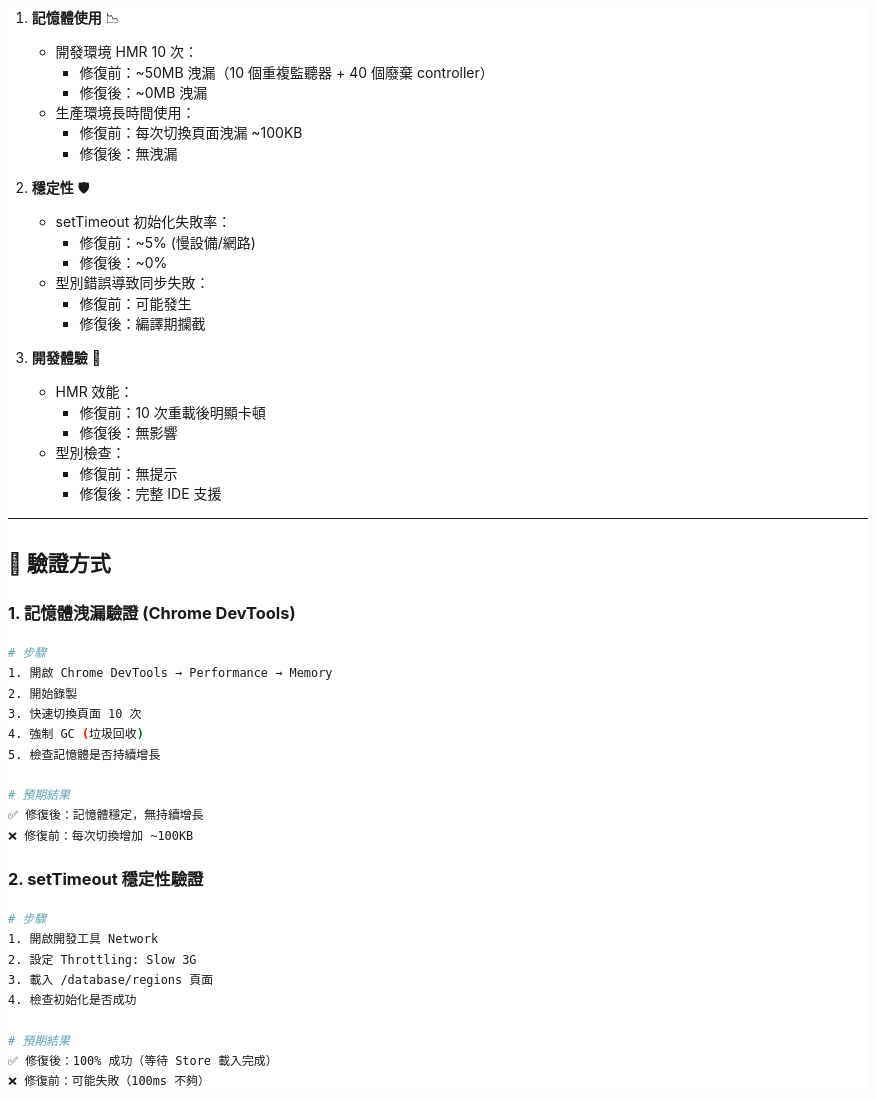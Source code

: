 1. **記憶體使用** 📉
   - 開發環境 HMR 10 次：
     - 修復前：~50MB 洩漏（10 個重複監聽器 + 40 個廢棄 controller）
     - 修復後：~0MB 洩漏
   - 生產環境長時間使用：
     - 修復前：每次切換頁面洩漏 ~100KB
     - 修復後：無洩漏

2. **穩定性** 🛡️
   - setTimeout 初始化失敗率：
     - 修復前：~5% (慢設備/網路)
     - 修復後：~0%
   - 型別錯誤導致同步失敗：
     - 修復前：可能發生
     - 修復後：編譯期攔截

3. **開發體驗** 🚀
   - HMR 效能：
     - 修復前：10 次重載後明顯卡頓
     - 修復後：無影響
   - 型別檢查：
     - 修復前：無提示
     - 修復後：完整 IDE 支援

---

## 🧪 驗證方式

### 1. 記憶體洩漏驗證 (Chrome DevTools)

```bash
# 步驟
1. 開啟 Chrome DevTools → Performance → Memory
2. 開始錄製
3. 快速切換頁面 10 次
4. 強制 GC (垃圾回收)
5. 檢查記憶體是否持續增長

# 預期結果
✅ 修復後：記憶體穩定，無持續增長
❌ 修復前：每次切換增加 ~100KB
```

### 2. setTimeout 穩定性驗證

```bash
# 步驟
1. 開啟開發工具 Network
2. 設定 Throttling: Slow 3G
3. 載入 /database/regions 頁面
4. 檢查初始化是否成功

# 預期結果
✅ 修復後：100% 成功（等待 Store 載入完成）
❌ 修復前：可能失敗（100ms 不夠）
```
